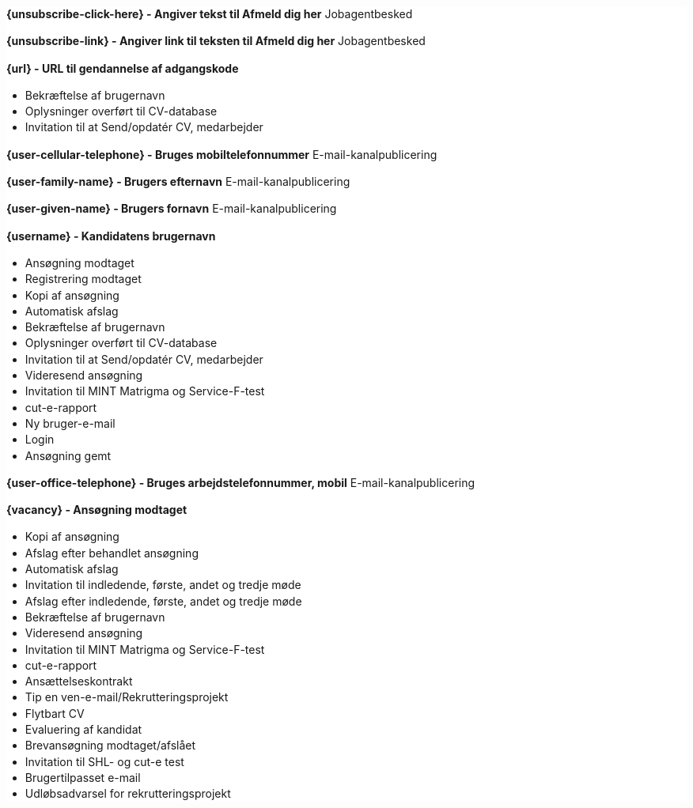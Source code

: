 **{unsubscribe-click-here} - Angiver tekst til Afmeld dig her**
Jobagentbesked

**{unsubscribe-link} - Angiver link til teksten til Afmeld dig her**
Jobagentbesked

**{url} - URL til gendannelse af adgangskode**
- Bekræftelse af brugernavn
- Oplysninger overført til CV-database
- Invitation til at Send/opdatér CV, medarbejder

**{user-cellular-telephone} - Bruges mobiltelefonnummer**
E-mail-kanalpublicering

**{user-family-name} - Brugers efternavn**
E-mail-kanalpublicering

**{user-given-name} - Brugers fornavn**
E-mail-kanalpublicering

**{username} - Kandidatens brugernavn**
- Ansøgning modtaget
- Registrering modtaget
- Kopi af ansøgning
- Automatisk afslag
- Bekræftelse af brugernavn
- Oplysninger overført til CV-database
- Invitation til at Send/opdatér CV, medarbejder
- Videresend ansøgning
- Invitation til MINT Matrigma og Service-F-test
- cut-e-rapport
- Ny bruger-e-mail
- Login
- Ansøgning gemt

**{user-office-telephone} - Bruges arbejdstelefonnummer, mobil**
E-mail-kanalpublicering

**{vacancy} - Ansøgning modtaget**
- Kopi af ansøgning
- Afslag efter behandlet ansøgning
- Automatisk afslag
- Invitation til indledende, første, andet og tredje møde
- Afslag efter indledende, første, andet og tredje møde
- Bekræftelse af brugernavn
- Videresend ansøgning
- Invitation til MINT Matrigma og Service-F-test
- cut-e-rapport
- Ansættelseskontrakt
- Tip en ven-e-mail/Rekrutteringsprojekt
- Flytbart CV
- Evaluering af kandidat
- Brevansøgning modtaget/afslået
- Invitation til SHL- og cut-e test
- Brugertilpasset e-mail
- Udløbsadvarsel for rekrutteringsprojekt
